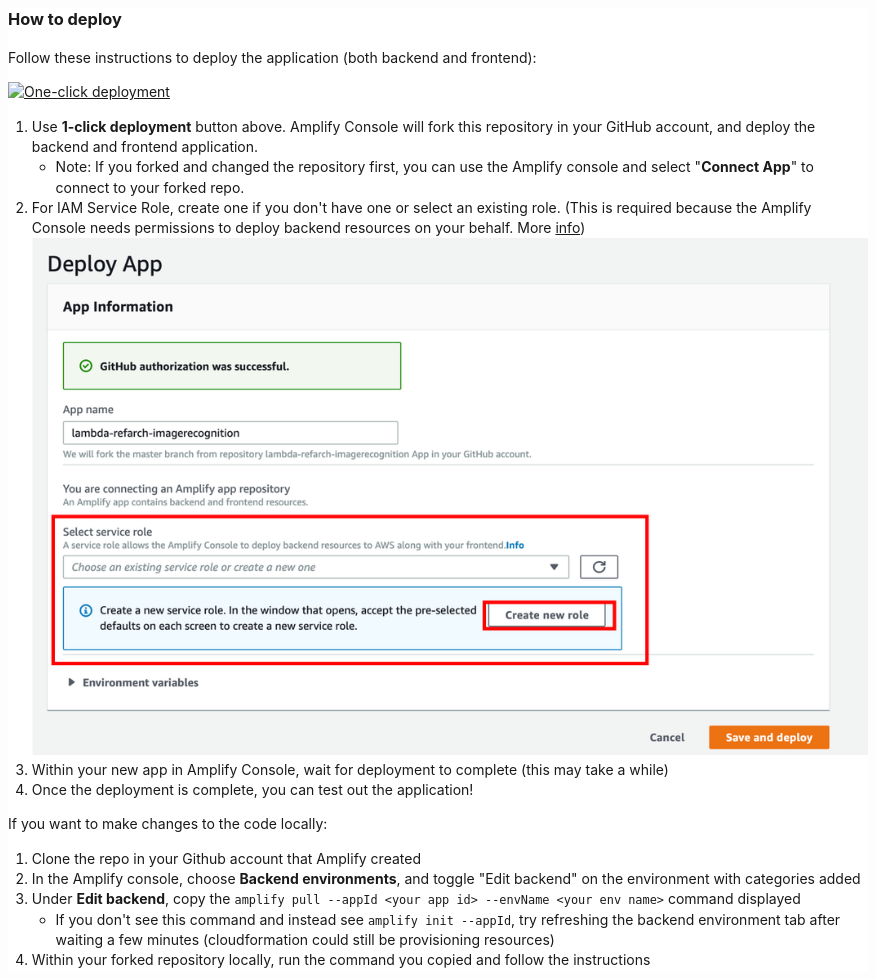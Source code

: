 
### How to deploy
Follow these instructions to deploy the application (both backend and frontend):

[![One-click deployment](https://oneclick.amplifyapp.com/button.svg)](https://console.aws.amazon.com/amplify/home#/deploy?repo=https://github.com/aws-samples/lambda-refarch-imagerecognition)
 
1. Use **1-click deployment** button above. Amplify Console will fork this repository in your GitHub account, and deploy the backend and frontend application.
    - Note: If you forked and changed the repository first, you can use the Amplify console and select "**Connect App**" to connect to your forked repo. 
1. For IAM Service Role, create one if you don't have one or select an existing role. (This is required because the Amplify Console needs permissions to deploy backend resources on your behalf. More [info](https://docs.aws.amazon.com/amplify/latest/userguide/how-to-service-role-amplify-console.html))
    ![amplify console select role or create new role](images/amplify-select-role.png)
1. Within your new app in Amplify Console, wait for deployment to complete (this may take a while)
1. Once the deployment is complete, you can test out the application! 
 
If you want to make changes to the code locally: 
 
1. Clone the repo in your Github account that Amplify created 
1. In the Amplify console, choose **Backend environments**, and toggle "Edit backend" on the environment with categories added
1. Under **Edit backend**, copy the `amplify pull --appId <your app id> --envName <your env name>` command displayed
    - If you don't see this command and instead see `amplify init --appId`, try refreshing the backend environment tab after waiting a few minutes (cloudformation could still be provisioning resources)
1. Within your forked repository locally, run the command you copied and follow the instructions
